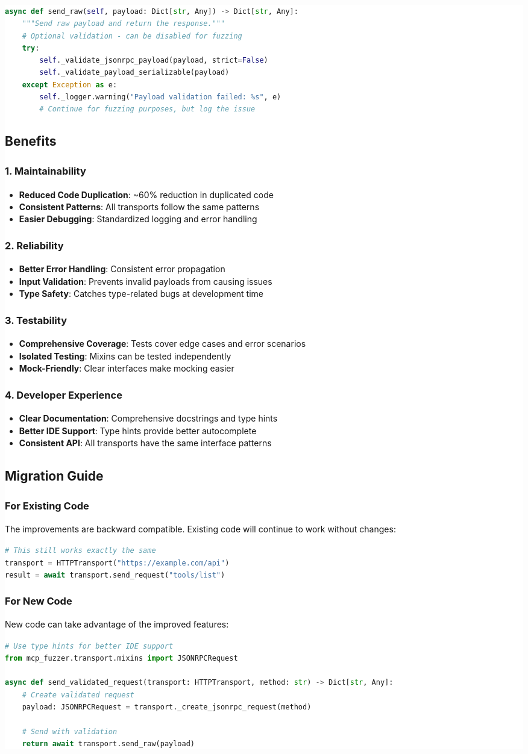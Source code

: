 ```python
async def send_raw(self, payload: Dict[str, Any]) -> Dict[str, Any]:
    """Send raw payload and return the response."""
    # Optional validation - can be disabled for fuzzing
    try:
        self._validate_jsonrpc_payload(payload, strict=False)
        self._validate_payload_serializable(payload)
    except Exception as e:
        self._logger.warning("Payload validation failed: %s", e)
        # Continue for fuzzing purposes, but log the issue
```

## Benefits

### 1. Maintainability
- **Reduced Code Duplication**: ~60% reduction in duplicated code
- **Consistent Patterns**: All transports follow the same patterns
- **Easier Debugging**: Standardized logging and error handling

### 2. Reliability
- **Better Error Handling**: Consistent error propagation
- **Input Validation**: Prevents invalid payloads from causing issues
- **Type Safety**: Catches type-related bugs at development time

### 3. Testability
- **Comprehensive Coverage**: Tests cover edge cases and error scenarios
- **Isolated Testing**: Mixins can be tested independently
- **Mock-Friendly**: Clear interfaces make mocking easier

### 4. Developer Experience
- **Clear Documentation**: Comprehensive docstrings and type hints
- **Better IDE Support**: Type hints provide better autocomplete
- **Consistent API**: All transports have the same interface patterns

## Migration Guide

### For Existing Code

The improvements are backward compatible. Existing code will continue to work without changes:

```python
# This still works exactly the same
transport = HTTPTransport("https://example.com/api")
result = await transport.send_request("tools/list")
```

### For New Code

New code can take advantage of the improved features:

```python
# Use type hints for better IDE support
from mcp_fuzzer.transport.mixins import JSONRPCRequest

async def send_validated_request(transport: HTTPTransport, method: str) -> Dict[str, Any]:
    # Create validated request
    payload: JSONRPCRequest = transport._create_jsonrpc_request(method)

    # Send with validation
    return await transport.send_raw(payload)
```
